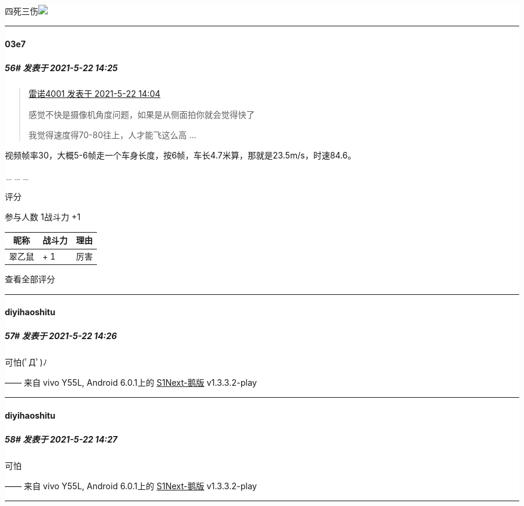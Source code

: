 
四死三伤<img src="https://static.saraba1st.com/image/smiley/face2017/001.png" referrerpolicy="no-referrer">


*****

####  03e7  
##### 56#       发表于 2021-5-22 14:25


<blockquote><a href="httphttps://bbs.saraba1st.com/2b/forum.php?mod=redirect&amp;goto=findpost&amp;pid=51333553&amp;ptid=2005418" target="_blank">雷诺4001 发表于 2021-5-22 14:04</a>

感觉不快是摄像机角度问题，如果是从侧面拍你就会觉得快了


我觉得速度得70-80往上，人才能飞这么高 ...</blockquote>
视频帧率30，大概5-6帧走一个车身长度，按6帧，车长4.7米算，那就是23.5m/s，时速84.6。


﹍﹍﹍

评分


 参与人数 1战斗力 +1

|昵称|战斗力|理由|
|----|---|---|
| 翠乙鼠| + 1|厉害|


查看全部评分


*****

####  diyihaoshitu  
##### 57#       发表于 2021-5-22 14:26


可怕(ﾟДﾟ)ﾉ

—— 来自 vivo Y55L, Android 6.0.1上的 [S1Next-鹅版](https://github.com/ykrank/S1-Next/releases) v1.3.3.2-play


*****

####  diyihaoshitu  
##### 58#       发表于 2021-5-22 14:27


可怕

—— 来自 vivo Y55L, Android 6.0.1上的 [S1Next-鹅版](https://github.com/ykrank/S1-Next/releases) v1.3.3.2-play


*****
